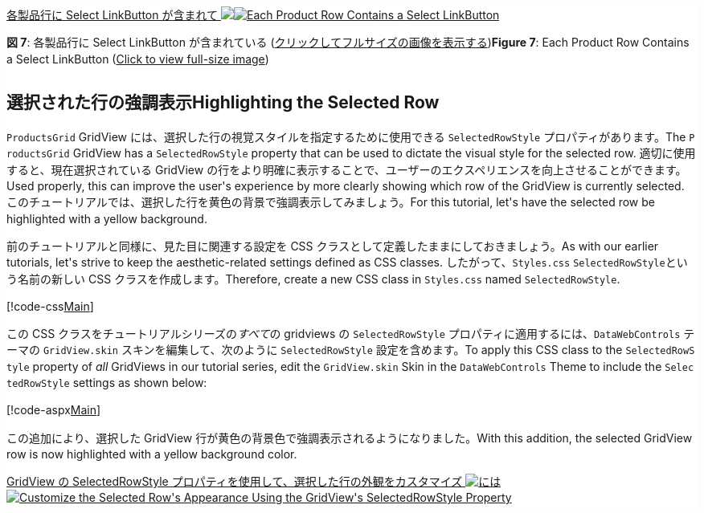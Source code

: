<span data-ttu-id="6f6a9-155">[各製品行に Select LinkButton が含まれて ![](master-detail-using-a-selectable-master-gridview-with-a-details-detailview-vb/_static/image20.png)](master-detail-using-a-selectable-master-gridview-with-a-details-detailview-vb/_static/image19.png)</span><span class="sxs-lookup"><span data-stu-id="6f6a9-155">[![Each Product Row Contains a Select LinkButton](master-detail-using-a-selectable-master-gridview-with-a-details-detailview-vb/_static/image20.png)](master-detail-using-a-selectable-master-gridview-with-a-details-detailview-vb/_static/image19.png)</span></span>

<span data-ttu-id="6f6a9-156">**図 7**: 各製品行に Select LinkButton が含まれている ([クリックしてフルサイズの画像を表示する](master-detail-using-a-selectable-master-gridview-with-a-details-detailview-vb/_static/image21.png))</span><span class="sxs-lookup"><span data-stu-id="6f6a9-156">**Figure 7**: Each Product Row Contains a Select LinkButton ([Click to view full-size image](master-detail-using-a-selectable-master-gridview-with-a-details-detailview-vb/_static/image21.png))</span></span>

## <a name="highlighting-the-selected-row"></a><span data-ttu-id="6f6a9-157">選択された行の強調表示</span><span class="sxs-lookup"><span data-stu-id="6f6a9-157">Highlighting the Selected Row</span></span>

<span data-ttu-id="6f6a9-158">`ProductsGrid` GridView には、選択した行の視覚スタイルを指定するために使用できる `SelectedRowStyle` プロパティがあります。</span><span class="sxs-lookup"><span data-stu-id="6f6a9-158">The `ProductsGrid` GridView has a `SelectedRowStyle` property that can be used to dictate the visual style for the selected row.</span></span> <span data-ttu-id="6f6a9-159">適切に使用すると、現在選択されている GridView の行をより明確に表示することで、ユーザーのエクスペリエンスを向上させることができます。</span><span class="sxs-lookup"><span data-stu-id="6f6a9-159">Used properly, this can improve the user's experience by more clearly showing which row of the GridView is currently selected.</span></span> <span data-ttu-id="6f6a9-160">このチュートリアルでは、選択した行を黄色の背景で強調表示してみましょう。</span><span class="sxs-lookup"><span data-stu-id="6f6a9-160">For this tutorial, let's have the selected row be highlighted with a yellow background.</span></span>

<span data-ttu-id="6f6a9-161">前のチュートリアルと同様に、見た目に関連する設定を CSS クラスとして定義したままにしておきましょう。</span><span class="sxs-lookup"><span data-stu-id="6f6a9-161">As with our earlier tutorials, let's strive to keep the aesthetic-related settings defined as CSS classes.</span></span> <span data-ttu-id="6f6a9-162">したがって、`Styles.css` `SelectedRowStyle`という名前の新しい CSS クラスを作成します。</span><span class="sxs-lookup"><span data-stu-id="6f6a9-162">Therefore, create a new CSS class in `Styles.css` named `SelectedRowStyle`.</span></span>

[!code-css[Main](master-detail-using-a-selectable-master-gridview-with-a-details-detailview-vb/samples/sample3.css)]

<span data-ttu-id="6f6a9-163">この CSS クラスをチュートリアルシリーズの*すべて*の gridviews の `SelectedRowStyle` プロパティに適用するには、`DataWebControls` テーマの `GridView.skin` スキンを編集して、次のように `SelectedRowStyle` 設定を含めます。</span><span class="sxs-lookup"><span data-stu-id="6f6a9-163">To apply this CSS class to the `SelectedRowStyle` property of *all* GridViews in our tutorial series, edit the `GridView.skin` Skin in the `DataWebControls` Theme to include the `SelectedRowStyle` settings as shown below:</span></span>

[!code-aspx[Main](master-detail-using-a-selectable-master-gridview-with-a-details-detailview-vb/samples/sample4.aspx)]

<span data-ttu-id="6f6a9-164">この追加により、選択した GridView 行が黄色の背景色で強調表示されるようになりました。</span><span class="sxs-lookup"><span data-stu-id="6f6a9-164">With this addition, the selected GridView row is now highlighted with a yellow background color.</span></span>

<span data-ttu-id="6f6a9-165">[GridView の SelectedRowStyle プロパティを使用して、選択した行の外観をカスタマイズ ![には](master-detail-using-a-selectable-master-gridview-with-a-details-detailview-vb/_static/image23.png)](master-detail-using-a-selectable-master-gridview-with-a-details-detailview-vb/_static/image22.png)</span><span class="sxs-lookup"><span data-stu-id="6f6a9-165">[![Customize the Selected Row's Appearance Using the GridView's SelectedRowStyle Property](master-detail-using-a-selectable-master-gridview-with-a-details-detailview-vb/_static/image23.png)](master-detail-using-a-selectable-master-gridview-with-a-details-detailview-vb/_static/image22.png)</span></span>
